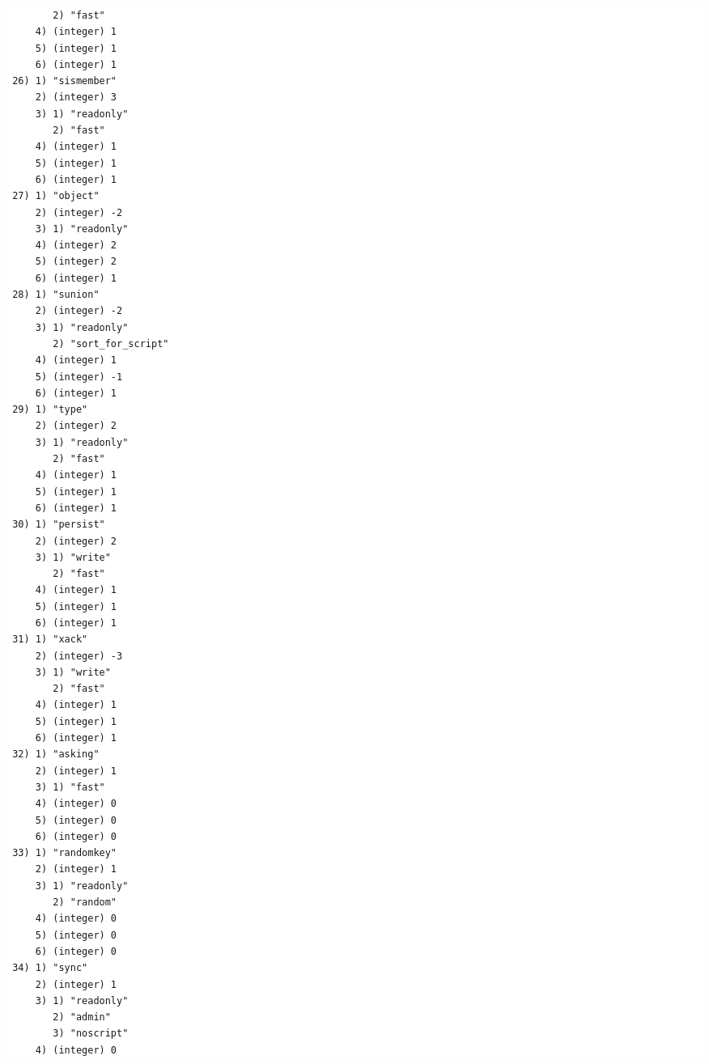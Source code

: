 			2) "fast"
		 4) (integer) 1
		 5) (integer) 1
		 6) (integer) 1
	 26) 1) "sismember"
		 2) (integer) 3
		 3) 1) "readonly"
			2) "fast"
		 4) (integer) 1
		 5) (integer) 1
		 6) (integer) 1
	 27) 1) "object"
		 2) (integer) -2
		 3) 1) "readonly"
		 4) (integer) 2
		 5) (integer) 2
		 6) (integer) 1
	 28) 1) "sunion"
		 2) (integer) -2
		 3) 1) "readonly"
			2) "sort_for_script"
		 4) (integer) 1
		 5) (integer) -1
		 6) (integer) 1
	 29) 1) "type"
		 2) (integer) 2
		 3) 1) "readonly"
			2) "fast"
		 4) (integer) 1
		 5) (integer) 1
		 6) (integer) 1
	 30) 1) "persist"
		 2) (integer) 2
		 3) 1) "write"
			2) "fast"
		 4) (integer) 1
		 5) (integer) 1
		 6) (integer) 1
	 31) 1) "xack"
		 2) (integer) -3
		 3) 1) "write"
			2) "fast"
		 4) (integer) 1
		 5) (integer) 1
		 6) (integer) 1
	 32) 1) "asking"
		 2) (integer) 1
		 3) 1) "fast"
		 4) (integer) 0
		 5) (integer) 0
		 6) (integer) 0
	 33) 1) "randomkey"
		 2) (integer) 1
		 3) 1) "readonly"
			2) "random"
		 4) (integer) 0
		 5) (integer) 0
		 6) (integer) 0
	 34) 1) "sync"
		 2) (integer) 1
		 3) 1) "readonly"
			2) "admin"
			3) "noscript"
		 4) (integer) 0